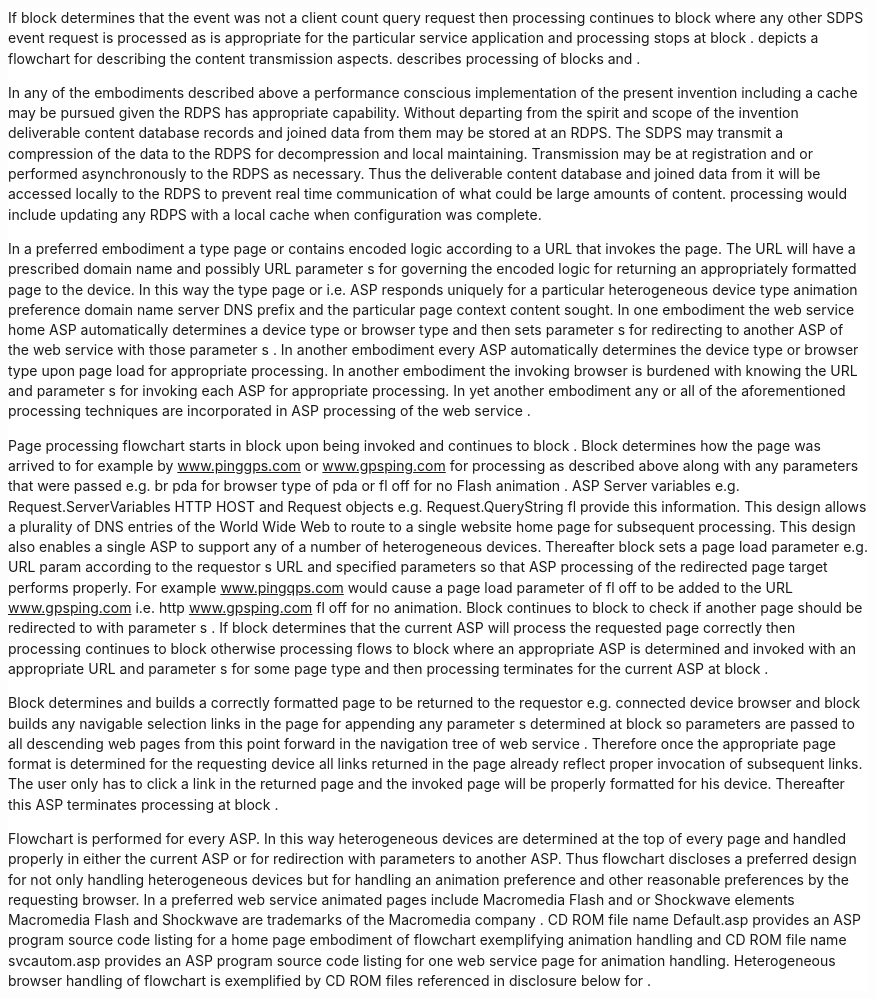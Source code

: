 If block determines that the event was not a client count query request then processing continues to block where any other SDPS event request is processed as is appropriate for the particular service application and processing stops at block . depicts a flowchart for describing the content transmission aspects. describes processing of blocks and .

In any of the embodiments described above a performance conscious implementation of the present invention including a cache may be pursued given the RDPS has appropriate capability. Without departing from the spirit and scope of the invention deliverable content database records and joined data from them may be stored at an RDPS. The SDPS may transmit a compression of the data to the RDPS for decompression and local maintaining. Transmission may be at registration and or performed asynchronously to the RDPS as necessary. Thus the deliverable content database and joined data from it will be accessed locally to the RDPS to prevent real time communication of what could be large amounts of content. processing would include updating any RDPS with a local cache when configuration was complete.

In a preferred embodiment a type page or contains encoded logic according to a URL that invokes the page. The URL will have a prescribed domain name and possibly URL parameter s for governing the encoded logic for returning an appropriately formatted page to the device. In this way the type page or i.e. ASP responds uniquely for a particular heterogeneous device type animation preference domain name server DNS prefix and the particular page context content sought. In one embodiment the web service home ASP automatically determines a device type or browser type and then sets parameter s for redirecting to another ASP of the web service with those parameter s . In another embodiment every ASP automatically determines the device type or browser type upon page load for appropriate processing. In another embodiment the invoking browser is burdened with knowing the URL and parameter s for invoking each ASP for appropriate processing. In yet another embodiment any or all of the aforementioned processing techniques are incorporated in ASP processing of the web service .

Page processing flowchart starts in block upon being invoked and continues to block . Block determines how the page was arrived to for example by www.pinggps.com or www.gpsping.com for processing as described above along with any parameters that were passed e.g. br pda for browser type of pda or fl off for no Flash animation . ASP Server variables e.g. Request.ServerVariables HTTP HOST and Request objects e.g. Request.QueryString fl provide this information. This design allows a plurality of DNS entries of the World Wide Web to route to a single website home page for subsequent processing. This design also enables a single ASP to support any of a number of heterogeneous devices. Thereafter block sets a page load parameter e.g. URL param according to the requestor s URL and specified parameters so that ASP processing of the redirected page target performs properly. For example www.pingqps.com would cause a page load parameter of fl off to be added to the URL www.gpsping.com i.e. http www.gpsping.com fl off for no animation. Block continues to block to check if another page should be redirected to with parameter s . If block determines that the current ASP will process the requested page correctly then processing continues to block otherwise processing flows to block where an appropriate ASP is determined and invoked with an appropriate URL and parameter s for some page type and then processing terminates for the current ASP at block .

Block determines and builds a correctly formatted page to be returned to the requestor e.g. connected device browser and block builds any navigable selection links in the page for appending any parameter s determined at block so parameters are passed to all descending web pages from this point forward in the navigation tree of web service . Therefore once the appropriate page format is determined for the requesting device all links returned in the page already reflect proper invocation of subsequent links. The user only has to click a link in the returned page and the invoked page will be properly formatted for his device. Thereafter this ASP terminates processing at block .

Flowchart is performed for every ASP. In this way heterogeneous devices are determined at the top of every page and handled properly in either the current ASP or for redirection with parameters to another ASP. Thus flowchart discloses a preferred design for not only handling heterogeneous devices but for handling an animation preference and other reasonable preferences by the requesting browser. In a preferred web service animated pages include Macromedia Flash and or Shockwave elements Macromedia Flash and Shockwave are trademarks of the Macromedia company . CD ROM file name Default.asp provides an ASP program source code listing for a home page embodiment of flowchart exemplifying animation handling and CD ROM file name svcautom.asp provides an ASP program source code listing for one web service page for animation handling. Heterogeneous browser handling of flowchart is exemplified by CD ROM files referenced in disclosure below for .
